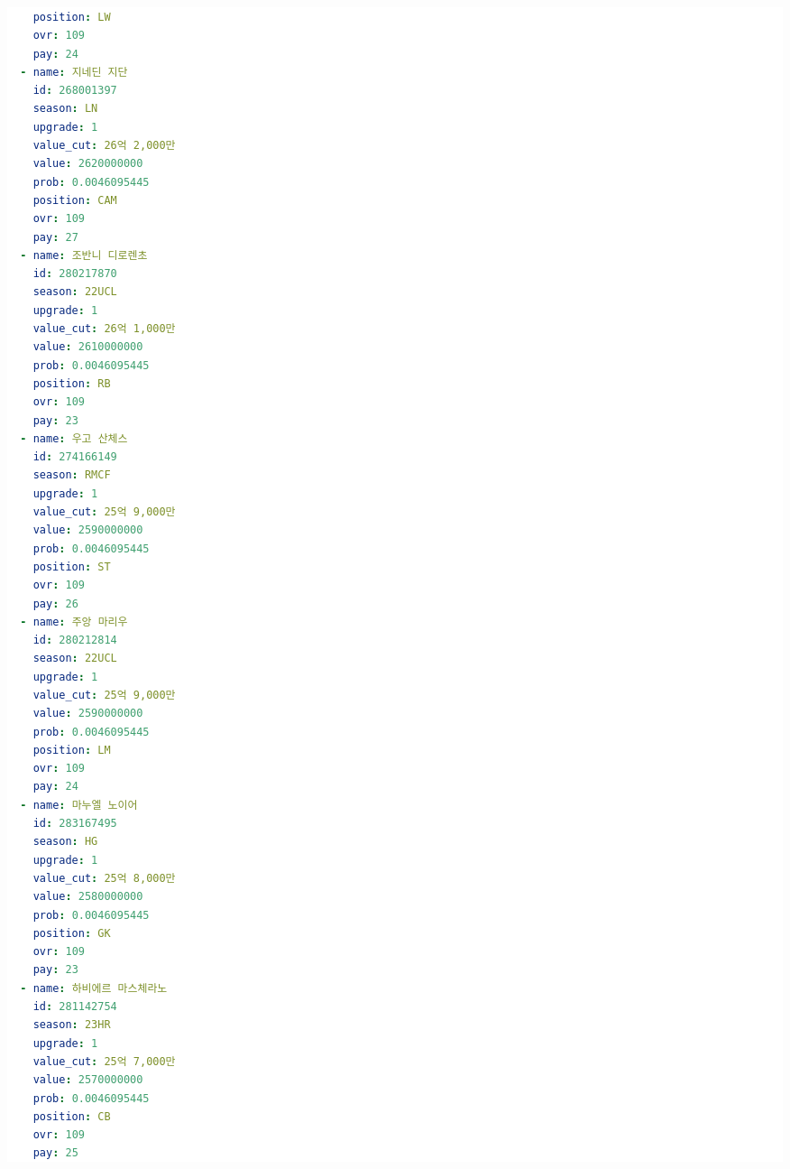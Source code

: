 ```yaml
    position: LW
    ovr: 109
    pay: 24
  - name: 지네딘 지단
    id: 268001397
    season: LN
    upgrade: 1
    value_cut: 26억 2,000만
    value: 2620000000
    prob: 0.0046095445
    position: CAM
    ovr: 109
    pay: 27
  - name: 조반니 디로렌초
    id: 280217870
    season: 22UCL
    upgrade: 1
    value_cut: 26억 1,000만
    value: 2610000000
    prob: 0.0046095445
    position: RB
    ovr: 109
    pay: 23
  - name: 우고 산체스
    id: 274166149
    season: RMCF
    upgrade: 1
    value_cut: 25억 9,000만
    value: 2590000000
    prob: 0.0046095445
    position: ST
    ovr: 109
    pay: 26
  - name: 주앙 마리우
    id: 280212814
    season: 22UCL
    upgrade: 1
    value_cut: 25억 9,000만
    value: 2590000000
    prob: 0.0046095445
    position: LM
    ovr: 109
    pay: 24
  - name: 마누엘 노이어
    id: 283167495
    season: HG
    upgrade: 1
    value_cut: 25억 8,000만
    value: 2580000000
    prob: 0.0046095445
    position: GK
    ovr: 109
    pay: 23
  - name: 하비에르 마스체라노
    id: 281142754
    season: 23HR
    upgrade: 1
    value_cut: 25억 7,000만
    value: 2570000000
    prob: 0.0046095445
    position: CB
    ovr: 109
    pay: 25
```